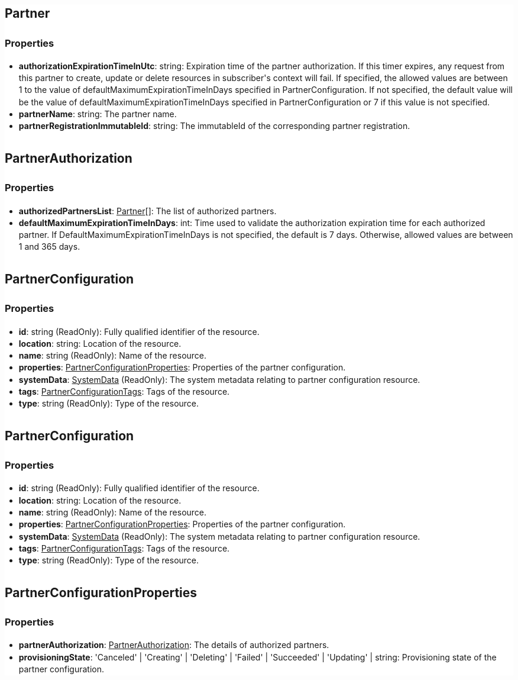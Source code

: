 ## Partner
### Properties
* **authorizationExpirationTimeInUtc**: string: Expiration time of the partner authorization. If this timer expires, any request from this partner to create, update or delete resources in subscriber's
context will fail. If specified, the allowed values are between 1 to the value of defaultMaximumExpirationTimeInDays specified in PartnerConfiguration.
If not specified, the default value will be the value of defaultMaximumExpirationTimeInDays specified in PartnerConfiguration or 7 if this value is not specified.
* **partnerName**: string: The partner name.
* **partnerRegistrationImmutableId**: string: The immutableId of the corresponding partner registration.

## PartnerAuthorization
### Properties
* **authorizedPartnersList**: [Partner](#partner)[]: The list of authorized partners.
* **defaultMaximumExpirationTimeInDays**: int: Time used to validate the authorization expiration time for each authorized partner. If DefaultMaximumExpirationTimeInDays is
not specified, the default is 7 days. Otherwise, allowed values are between 1 and 365 days.

## PartnerConfiguration
### Properties
* **id**: string (ReadOnly): Fully qualified identifier of the resource.
* **location**: string: Location of the resource.
* **name**: string (ReadOnly): Name of the resource.
* **properties**: [PartnerConfigurationProperties](#partnerconfigurationproperties): Properties of the partner configuration.
* **systemData**: [SystemData](#systemdata) (ReadOnly): The system metadata relating to partner configuration resource.
* **tags**: [PartnerConfigurationTags](#partnerconfigurationtags): Tags of the resource.
* **type**: string (ReadOnly): Type of the resource.

## PartnerConfiguration
### Properties
* **id**: string (ReadOnly): Fully qualified identifier of the resource.
* **location**: string: Location of the resource.
* **name**: string (ReadOnly): Name of the resource.
* **properties**: [PartnerConfigurationProperties](#partnerconfigurationproperties): Properties of the partner configuration.
* **systemData**: [SystemData](#systemdata) (ReadOnly): The system metadata relating to partner configuration resource.
* **tags**: [PartnerConfigurationTags](#partnerconfigurationtags): Tags of the resource.
* **type**: string (ReadOnly): Type of the resource.

## PartnerConfigurationProperties
### Properties
* **partnerAuthorization**: [PartnerAuthorization](#partnerauthorization): The details of authorized partners.
* **provisioningState**: 'Canceled' | 'Creating' | 'Deleting' | 'Failed' | 'Succeeded' | 'Updating' | string: Provisioning state of the partner configuration.
